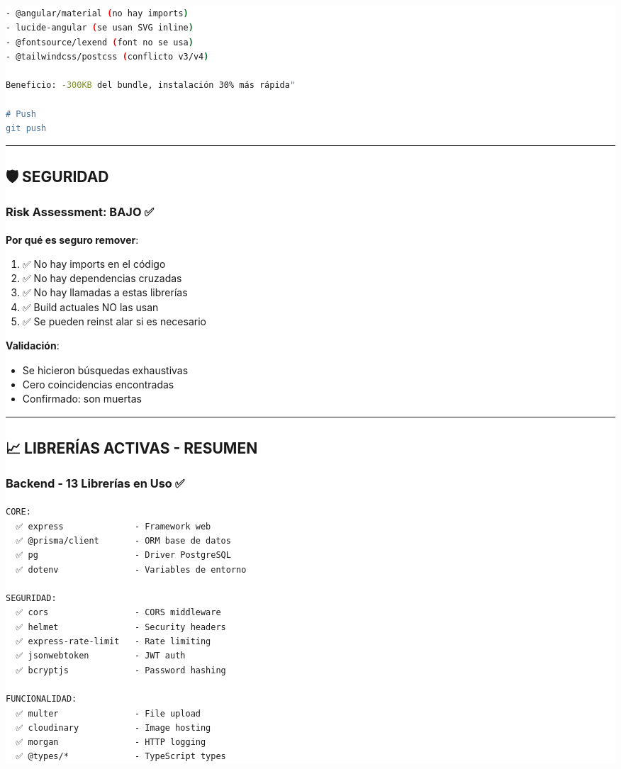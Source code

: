 ```bash
- @angular/material (no hay imports)
- lucide-angular (se usan SVG inline)
- @fontsource/lexend (font no se usa)
- @tailwindcss/postcss (conflicto v3/v4)

Beneficio: -300KB del bundle, instalación 30% más rápida"

# Push
git push
```

---

## 🛡️ SEGURIDAD

### Risk Assessment: **BAJO** ✅

**Por qué es seguro remover**:

1. ✅ No hay imports en el código
2. ✅ No hay dependencias cruzadas
3. ✅ No hay llamadas a estas librerías
4. ✅ Build actuales NO las usan
5. ✅ Se pueden reinst alar si es necesario

**Validación**:
- Se hicieron búsquedas exhaustivas
- Cero coincidencias encontradas
- Confirmado: son muertas

---

## 📈 LIBRERÍAS ACTIVAS - RESUMEN

### Backend - 13 Librerías en Uso ✅

```
CORE:
  ✅ express              - Framework web
  ✅ @prisma/client       - ORM base de datos
  ✅ pg                   - Driver PostgreSQL
  ✅ dotenv               - Variables de entorno

SEGURIDAD:
  ✅ cors                 - CORS middleware
  ✅ helmet               - Security headers
  ✅ express-rate-limit   - Rate limiting
  ✅ jsonwebtoken         - JWT auth
  ✅ bcryptjs             - Password hashing

FUNCIONALIDAD:
  ✅ multer               - File upload
  ✅ cloudinary           - Image hosting
  ✅ morgan               - HTTP logging
  ✅ @types/*             - TypeScript types
```
